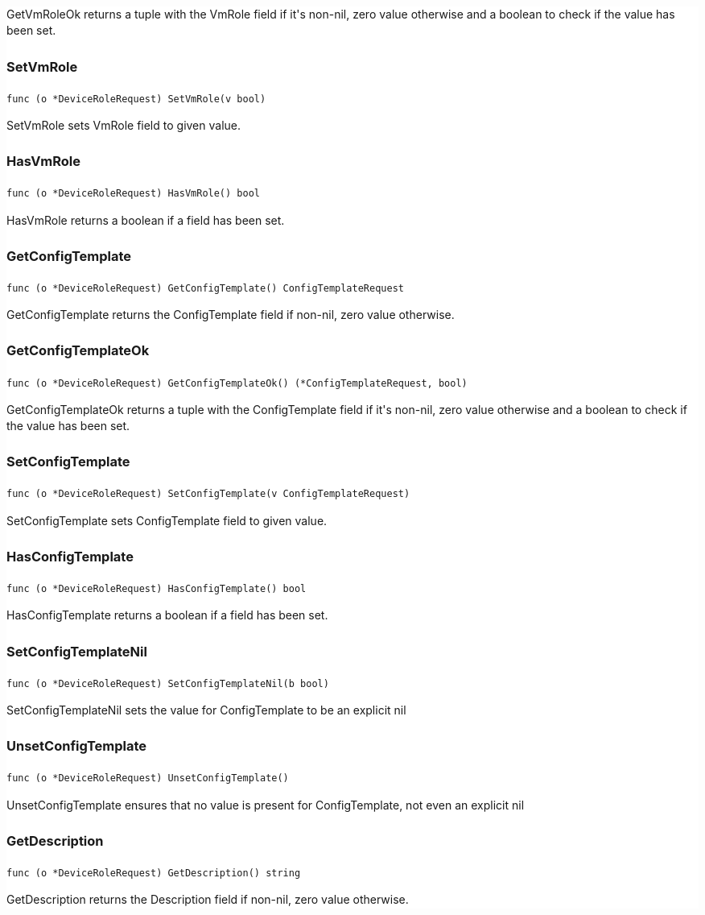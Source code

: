 GetVmRoleOk returns a tuple with the VmRole field if it's non-nil, zero value otherwise
and a boolean to check if the value has been set.

### SetVmRole

`func (o *DeviceRoleRequest) SetVmRole(v bool)`

SetVmRole sets VmRole field to given value.

### HasVmRole

`func (o *DeviceRoleRequest) HasVmRole() bool`

HasVmRole returns a boolean if a field has been set.

### GetConfigTemplate

`func (o *DeviceRoleRequest) GetConfigTemplate() ConfigTemplateRequest`

GetConfigTemplate returns the ConfigTemplate field if non-nil, zero value otherwise.

### GetConfigTemplateOk

`func (o *DeviceRoleRequest) GetConfigTemplateOk() (*ConfigTemplateRequest, bool)`

GetConfigTemplateOk returns a tuple with the ConfigTemplate field if it's non-nil, zero value otherwise
and a boolean to check if the value has been set.

### SetConfigTemplate

`func (o *DeviceRoleRequest) SetConfigTemplate(v ConfigTemplateRequest)`

SetConfigTemplate sets ConfigTemplate field to given value.

### HasConfigTemplate

`func (o *DeviceRoleRequest) HasConfigTemplate() bool`

HasConfigTemplate returns a boolean if a field has been set.

### SetConfigTemplateNil

`func (o *DeviceRoleRequest) SetConfigTemplateNil(b bool)`

 SetConfigTemplateNil sets the value for ConfigTemplate to be an explicit nil

### UnsetConfigTemplate
`func (o *DeviceRoleRequest) UnsetConfigTemplate()`

UnsetConfigTemplate ensures that no value is present for ConfigTemplate, not even an explicit nil
### GetDescription

`func (o *DeviceRoleRequest) GetDescription() string`

GetDescription returns the Description field if non-nil, zero value otherwise.
